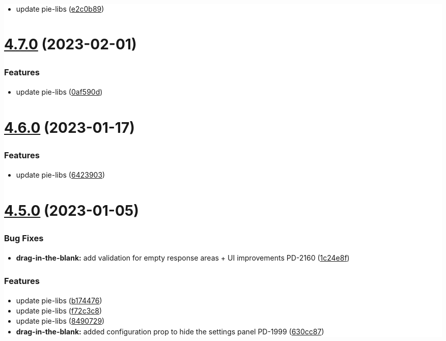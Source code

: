 * update pie-libs ([e2c0b89](https://github.com/pie-framework/pie-elements/commit/e2c0b894caa20ed5d5681302a84b2bfd20dbd9f6))





# [4.7.0](https://github.com/pie-framework/pie-elements/compare/@pie-element/drag-in-the-blank@4.6.0...@pie-element/drag-in-the-blank@4.7.0) (2023-02-01)


### Features

* update pie-libs ([0af590d](https://github.com/pie-framework/pie-elements/commit/0af590d624f4b2c0af58039e935531cef52e2a86))





# [4.6.0](https://github.com/pie-framework/pie-elements/compare/@pie-element/drag-in-the-blank@4.5.0...@pie-element/drag-in-the-blank@4.6.0) (2023-01-17)


### Features

* update pie-libs ([6423903](https://github.com/pie-framework/pie-elements/commit/6423903898b041f56db2111de2e4aac4ee9f1fd3))





# [4.5.0](https://github.com/pie-framework/pie-elements/compare/@pie-element/drag-in-the-blank@4.4.1...@pie-element/drag-in-the-blank@4.5.0) (2023-01-05)


### Bug Fixes

* **drag-in-the-blank:** add validation for empty response areas + UI improvements PD-2160 ([1c24e8f](https://github.com/pie-framework/pie-elements/commit/1c24e8f3f5890f6c325035c9b20d20b4dbc7f5a6))


### Features

* update pie-libs ([b174476](https://github.com/pie-framework/pie-elements/commit/b174476729119a0689f1f8adfc8c235246676cab))
* update pie-libs ([f72c3c8](https://github.com/pie-framework/pie-elements/commit/f72c3c8d8bc9bbf061bb81502317157a63c22972))
* update pie-libs ([8490729](https://github.com/pie-framework/pie-elements/commit/8490729a2389d36fd3968f0806119fde96577842))
* **drag-in-the-blank:** added configuration prop to hide the settings panel PD-1999 ([630cc87](https://github.com/pie-framework/pie-elements/commit/630cc87640183a21e456876b6389d2694a0e5553))
